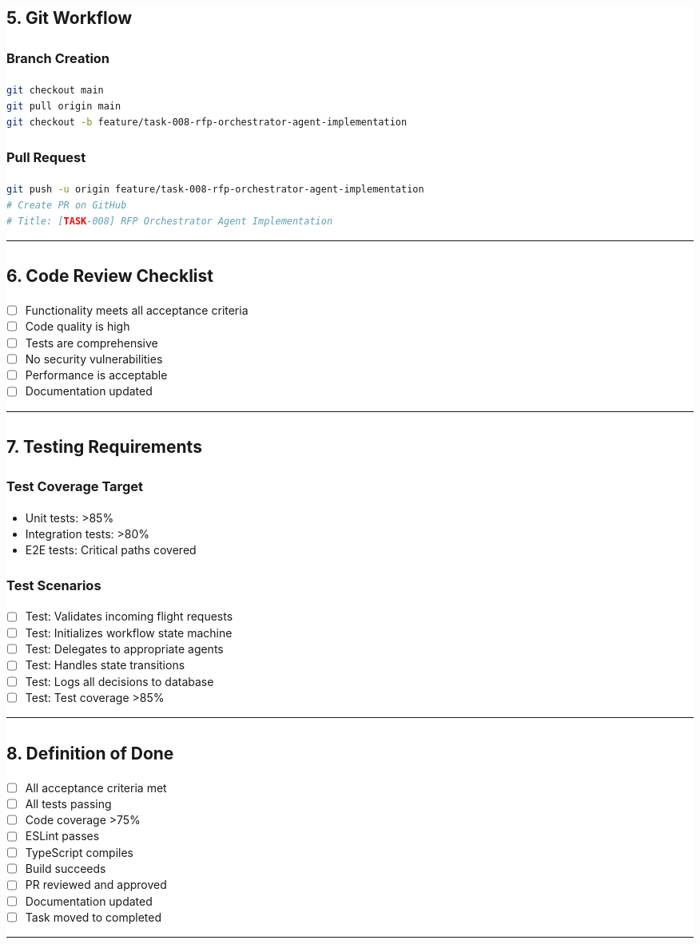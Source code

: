 
## 5. Git Workflow

### Branch Creation
```bash
git checkout main
git pull origin main
git checkout -b feature/task-008-rfp-orchestrator-agent-implementation
```

### Pull Request
```bash
git push -u origin feature/task-008-rfp-orchestrator-agent-implementation
# Create PR on GitHub
# Title: [TASK-008] RFP Orchestrator Agent Implementation
```

---

## 6. Code Review Checklist

- [ ] Functionality meets all acceptance criteria
- [ ] Code quality is high
- [ ] Tests are comprehensive
- [ ] No security vulnerabilities
- [ ] Performance is acceptable
- [ ] Documentation updated

---

## 7. Testing Requirements

### Test Coverage Target
- Unit tests: >85%
- Integration tests: >80%
- E2E tests: Critical paths covered

### Test Scenarios
- [ ] Test: Validates incoming flight requests
- [ ] Test: Initializes workflow state machine
- [ ] Test: Delegates to appropriate agents
- [ ] Test: Handles state transitions
- [ ] Test: Logs all decisions to database
- [ ] Test: Test coverage >85%

---

## 8. Definition of Done

- [ ] All acceptance criteria met
- [ ] All tests passing
- [ ] Code coverage >75%
- [ ] ESLint passes
- [ ] TypeScript compiles
- [ ] Build succeeds
- [ ] PR reviewed and approved
- [ ] Documentation updated
- [ ] Task moved to completed

---